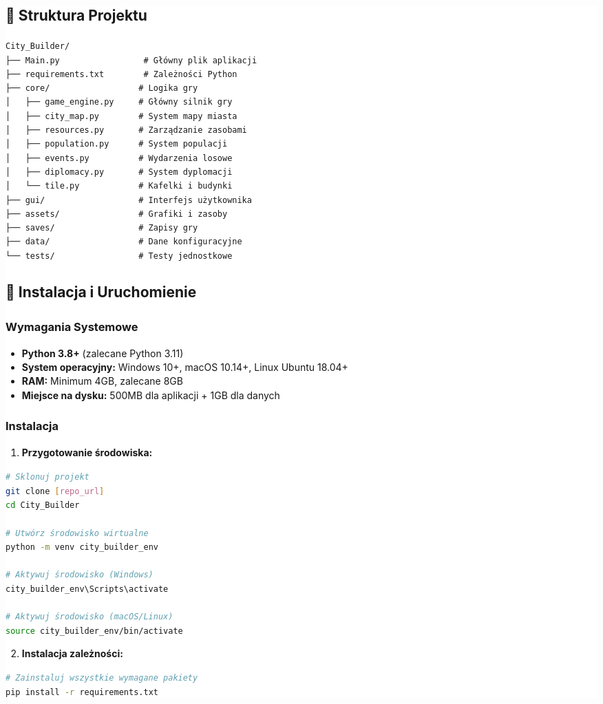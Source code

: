 
## 📁 Struktura Projektu

```
City_Builder/
├── Main.py                 # Główny plik aplikacji
├── requirements.txt        # Zależności Python
├── core/                  # Logika gry
│   ├── game_engine.py     # Główny silnik gry
│   ├── city_map.py        # System mapy miasta
│   ├── resources.py       # Zarządzanie zasobami
│   ├── population.py      # System populacji
│   ├── events.py          # Wydarzenia losowe
│   ├── diplomacy.py       # System dyplomacji
│   └── tile.py            # Kafelki i budynki
├── gui/                   # Interfejs użytkownika
├── assets/                # Grafiki i zasoby
├── saves/                 # Zapisy gry
├── data/                  # Dane konfiguracyjne
└── tests/                 # Testy jednostkowe
```

## 🚀 Instalacja i Uruchomienie

### Wymagania Systemowe
- **Python 3.8+** (zalecane Python 3.11)
- **System operacyjny:** Windows 10+, macOS 10.14+, Linux Ubuntu 18.04+
- **RAM:** Minimum 4GB, zalecane 8GB
- **Miejsce na dysku:** 500MB dla aplikacji + 1GB dla danych

### Instalacja

1. **Przygotowanie środowiska:**
```bash
# Sklonuj projekt
git clone [repo_url]
cd City_Builder

# Utwórz środowisko wirtualne
python -m venv city_builder_env

# Aktywuj środowisko (Windows)
city_builder_env\Scripts\activate

# Aktywuj środowisko (macOS/Linux)  
source city_builder_env/bin/activate
```

2. **Instalacja zależności:**
```bash
# Zainstaluj wszystkie wymagane pakiety
pip install -r requirements.txt
```
